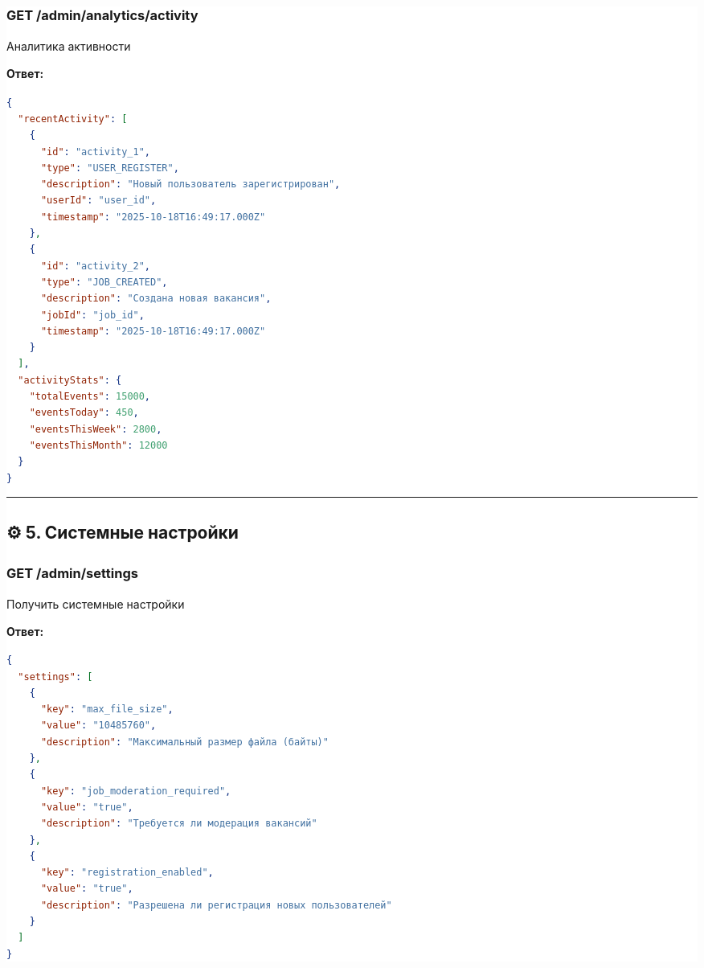 ### GET /admin/analytics/activity
Аналитика активности

**Ответ:**
```json
{
  "recentActivity": [
    {
      "id": "activity_1",
      "type": "USER_REGISTER",
      "description": "Новый пользователь зарегистрирован",
      "userId": "user_id",
      "timestamp": "2025-10-18T16:49:17.000Z"
    },
    {
      "id": "activity_2",
      "type": "JOB_CREATED",
      "description": "Создана новая вакансия",
      "jobId": "job_id",
      "timestamp": "2025-10-18T16:49:17.000Z"
    }
  ],
  "activityStats": {
    "totalEvents": 15000,
    "eventsToday": 450,
    "eventsThisWeek": 2800,
    "eventsThisMonth": 12000
  }
}
```

---

## ⚙️ 5. Системные настройки

### GET /admin/settings
Получить системные настройки

**Ответ:**
```json
{
  "settings": [
    {
      "key": "max_file_size",
      "value": "10485760",
      "description": "Максимальный размер файла (байты)"
    },
    {
      "key": "job_moderation_required",
      "value": "true",
      "description": "Требуется ли модерация вакансий"
    },
    {
      "key": "registration_enabled",
      "value": "true",
      "description": "Разрешена ли регистрация новых пользователей"
    }
  ]
}
```
